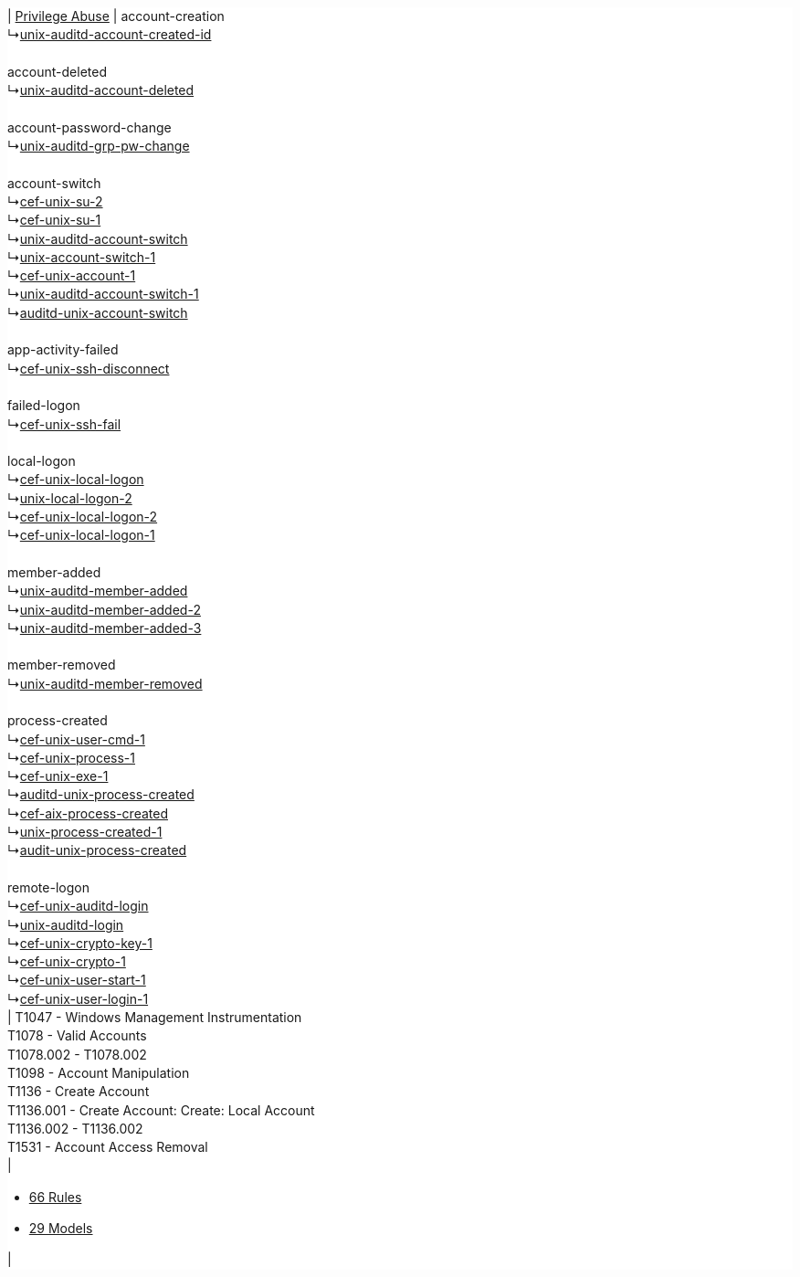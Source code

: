 |         [Privilege Abuse](../../../UseCases/uc_privilege_abuse.md)         |  account-creation<br> ↳[unix-auditd-account-created-id](Ps/pC_unixauditdaccountcreatedid.md)<br><br> account-deleted<br> ↳[unix-auditd-account-deleted](Ps/pC_unixauditdaccountdeleted.md)<br><br> account-password-change<br> ↳[unix-auditd-grp-pw-change](Ps/pC_unixauditdgrppwchange.md)<br><br> account-switch<br> ↳[cef-unix-su-2](Ps/pC_cefunixsu2.md)<br> ↳[cef-unix-su-1](Ps/pC_cefunixsu1.md)<br> ↳[unix-auditd-account-switch](Ps/pC_unixauditdaccountswitch.md)<br> ↳[unix-account-switch-1](Ps/pC_unixaccountswitch1.md)<br> ↳[cef-unix-account-1](Ps/pC_cefunixaccount1.md)<br> ↳[unix-auditd-account-switch-1](Ps/pC_unixauditdaccountswitch1.md)<br> ↳[auditd-unix-account-switch](Ps/pC_auditdunixaccountswitch.md)<br><br> app-activity-failed<br> ↳[cef-unix-ssh-disconnect](Ps/pC_cefunixsshdisconnect.md)<br><br> failed-logon<br> ↳[cef-unix-ssh-fail](Ps/pC_cefunixsshfail.md)<br><br> local-logon<br> ↳[cef-unix-local-logon](Ps/pC_cefunixlocallogon.md)<br> ↳[unix-local-logon-2](Ps/pC_unixlocallogon2.md)<br> ↳[cef-unix-local-logon-2](Ps/pC_cefunixlocallogon2.md)<br> ↳[cef-unix-local-logon-1](Ps/pC_cefunixlocallogon1.md)<br><br> member-added<br> ↳[unix-auditd-member-added](Ps/pC_unixauditdmemberadded.md)<br> ↳[unix-auditd-member-added-2](Ps/pC_unixauditdmemberadded2.md)<br> ↳[unix-auditd-member-added-3](Ps/pC_unixauditdmemberadded3.md)<br><br> member-removed<br> ↳[unix-auditd-member-removed](Ps/pC_unixauditdmemberremoved.md)<br><br> process-created<br> ↳[cef-unix-user-cmd-1](Ps/pC_cefunixusercmd1.md)<br> ↳[cef-unix-process-1](Ps/pC_cefunixprocess1.md)<br> ↳[cef-unix-exe-1](Ps/pC_cefunixexe1.md)<br> ↳[auditd-unix-process-created](Ps/pC_auditdunixprocesscreated.md)<br> ↳[cef-aix-process-created](Ps/pC_cefaixprocesscreated.md)<br> ↳[unix-process-created-1](Ps/pC_unixprocesscreated1.md)<br> ↳[audit-unix-process-created](Ps/pC_auditunixprocesscreated.md)<br><br> remote-logon<br> ↳[cef-unix-auditd-login](Ps/pC_cefunixauditdlogin.md)<br> ↳[unix-auditd-login](Ps/pC_unixauditdlogin.md)<br> ↳[cef-unix-crypto-key-1](Ps/pC_cefunixcryptokey1.md)<br> ↳[cef-unix-crypto-1](Ps/pC_cefunixcrypto1.md)<br> ↳[cef-unix-user-start-1](Ps/pC_cefunixuserstart1.md)<br> ↳[cef-unix-user-login-1](Ps/pC_cefunixuserlogin1.md)<br> | T1047 - Windows Management Instrumentation<br>T1078 - Valid Accounts<br>T1078.002 - T1078.002<br>T1098 - Account Manipulation<br>T1136 - Create Account<br>T1136.001 - Create Account: Create: Local Account<br>T1136.002 - T1136.002<br>T1531 - Account Access Removal<br>    | [<ul><li>66 Rules</li></ul><ul><li>29 Models</li></ul>](RM/r_m_unix_unix_auditd_Privilege_Abuse.md)         |